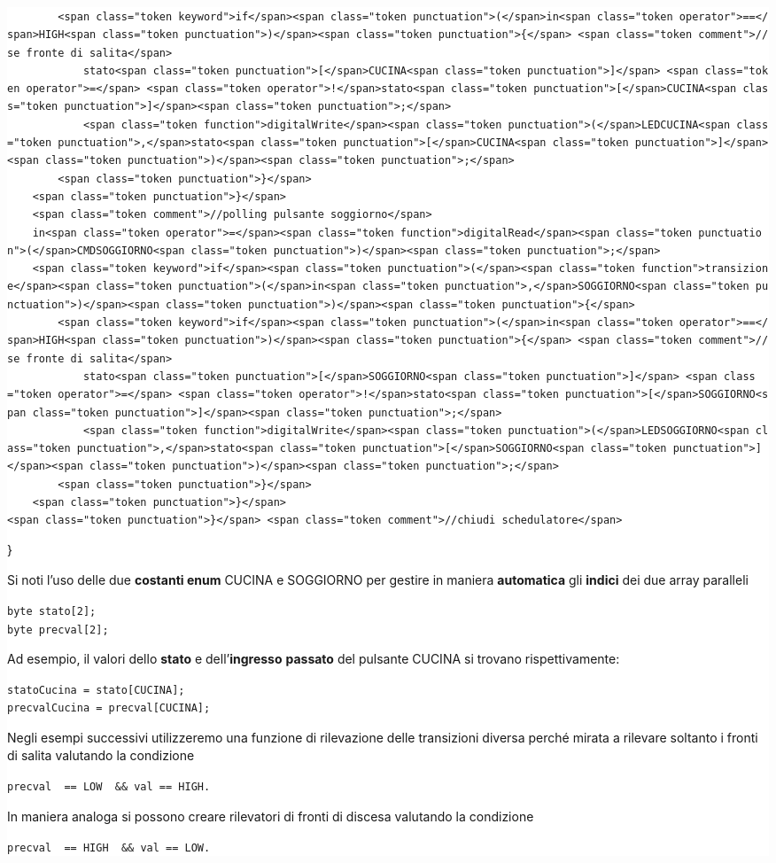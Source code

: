 			<span class="token keyword">if</span><span class="token punctuation">(</span>in<span class="token operator">==</span>HIGH<span class="token punctuation">)</span><span class="token punctuation">{</span> <span class="token comment">//se fronte di salita</span>
				stato<span class="token punctuation">[</span>CUCINA<span class="token punctuation">]</span> <span class="token operator">=</span> <span class="token operator">!</span>stato<span class="token punctuation">[</span>CUCINA<span class="token punctuation">]</span><span class="token punctuation">;</span>
				<span class="token function">digitalWrite</span><span class="token punctuation">(</span>LEDCUCINA<span class="token punctuation">,</span>stato<span class="token punctuation">[</span>CUCINA<span class="token punctuation">]</span><span class="token punctuation">)</span><span class="token punctuation">;</span>
			<span class="token punctuation">}</span>
		<span class="token punctuation">}</span>
		<span class="token comment">//polling pulsante soggiorno</span>
		in<span class="token operator">=</span><span class="token function">digitalRead</span><span class="token punctuation">(</span>CMDSOGGIORNO<span class="token punctuation">)</span><span class="token punctuation">;</span>
		<span class="token keyword">if</span><span class="token punctuation">(</span><span class="token function">transizione</span><span class="token punctuation">(</span>in<span class="token punctuation">,</span>SOGGIORNO<span class="token punctuation">)</span><span class="token punctuation">)</span><span class="token punctuation">{</span>
			<span class="token keyword">if</span><span class="token punctuation">(</span>in<span class="token operator">==</span>HIGH<span class="token punctuation">)</span><span class="token punctuation">{</span> <span class="token comment">//se fronte di salita</span>
				stato<span class="token punctuation">[</span>SOGGIORNO<span class="token punctuation">]</span> <span class="token operator">=</span> <span class="token operator">!</span>stato<span class="token punctuation">[</span>SOGGIORNO<span class="token punctuation">]</span><span class="token punctuation">;</span>
				<span class="token function">digitalWrite</span><span class="token punctuation">(</span>LEDSOGGIORNO<span class="token punctuation">,</span>stato<span class="token punctuation">[</span>SOGGIORNO<span class="token punctuation">]</span><span class="token punctuation">)</span><span class="token punctuation">;</span>
			<span class="token punctuation">}</span>
		<span class="token punctuation">}</span>
	<span class="token punctuation">}</span> <span class="token comment">//chiudi schedulatore</span>
<span class="token punctuation">}</span>
</code></pre>
<p>Si noti l’uso delle due <strong>costanti enum</strong> CUCINA e SOGGIORNO per gestire in maniera <strong>automatica</strong> gli <strong>indici</strong> dei due array paralleli</p>
<pre class=" language-c"><code class="prism ++ language-c">byte stato<span class="token punctuation">[</span><span class="token number">2</span><span class="token punctuation">]</span><span class="token punctuation">;</span>
byte precval<span class="token punctuation">[</span><span class="token number">2</span><span class="token punctuation">]</span><span class="token punctuation">;</span>
</code></pre>
<p>Ad esempio, il valori dello <strong>stato</strong> e dell’<strong>ingresso</strong> <strong>passato</strong> del pulsante CUCINA si trovano rispettivamente:</p>
<pre class=" language-c"><code class="prism ++ language-c">statoCucina <span class="token operator">=</span> stato<span class="token punctuation">[</span>CUCINA<span class="token punctuation">]</span><span class="token punctuation">;</span>
precvalCucina <span class="token operator">=</span> precval<span class="token punctuation">[</span>CUCINA<span class="token punctuation">]</span><span class="token punctuation">;</span>
</code></pre>
<p>Negli esempi successivi utilizzeremo una funzione di rilevazione delle transizioni diversa perché mirata a rilevare soltanto i fronti di salita valutando la condizione</p>
<pre class=" language-c"><code class="prism ++ language-c">precval  <span class="token operator">==</span> LOW  <span class="token operator">&amp;&amp;</span> val <span class="token operator">==</span> HIGH<span class="token punctuation">.</span>
</code></pre>
<p>In maniera analoga si possono creare rilevatori di fronti di discesa valutando la condizione</p>
<pre class=" language-c"><code class="prism ++ language-c">precval  <span class="token operator">==</span> HIGH  <span class="token operator">&amp;&amp;</span> val <span class="token operator">==</span> LOW<span class="token punctuation">.</span>
</code></pre>